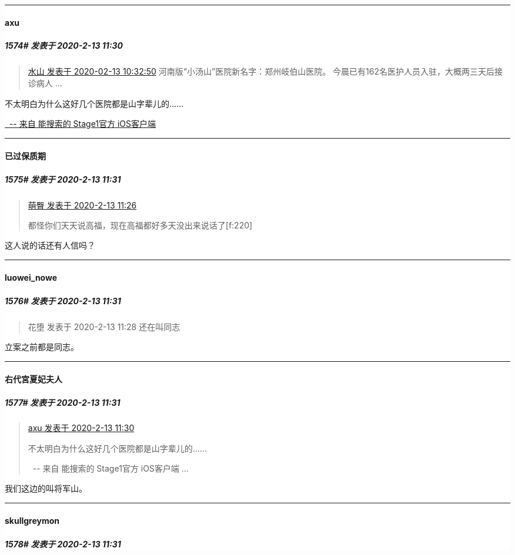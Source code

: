
*****

####  axu  
##### 1574#       发表于 2020-2-13 11:30


<blockquote><a href="httphttps://bbs.saraba1st.com/2b/forum.php?mod=redirect&amp;goto=findpost&amp;pid=46404246&amp;ptid=1913362" target="_blank">水山 发表于 2020-02-13 10:32:50</a>
河南版“小汤山”医院新名字：郑州岐伯山医院。 ​​​​今晨已有162名医护人员入驻，大概两三天后接诊病人 ...</blockquote>不太明白为什么这好几个医院都是山字辈儿的……

[  -- 来自 能搜索的 Stage1官方 iOS客户端](https://itunes.apple.com/fi/app/saraba1st/id1221237470?mt=8)


*****

####  已过保质期  
##### 1575#       发表于 2020-2-13 11:31


<blockquote><a href="httphttps://bbs.saraba1st.com/2b/forum.php?mod=redirect&amp;goto=findpost&amp;pid=46404649&amp;ptid=1913362" target="_blank">萌臀 发表于 2020-2-13 11:26</a>

都怪你们天天说高福，现在高福都好多天没出来说话了[f:220]</blockquote>
这人说的话还有人信吗？


*****

####  luowei_nowe  
##### 1576#       发表于 2020-2-13 11:31


<blockquote>花堕 发表于 2020-2-13 11:28
还在叫同志</blockquote>
立案之前都是同志。


*****

####  右代宮夏妃夫人  
##### 1577#       发表于 2020-2-13 11:31


<blockquote><a href="httphttps://bbs.saraba1st.com/2b/forum.php?mod=redirect&amp;goto=findpost&amp;pid=46404697&amp;ptid=1913362" target="_blank">axu 发表于 2020-2-13 11:30</a>

不太明白为什么这好几个医院都是山字辈儿的……


  -- 来自 能搜索的 Stage1官方 iOS客户端 ...</blockquote>
我们这边的叫将军山。


*****

####  skullgreymon  
##### 1578#       发表于 2020-2-13 11:31
